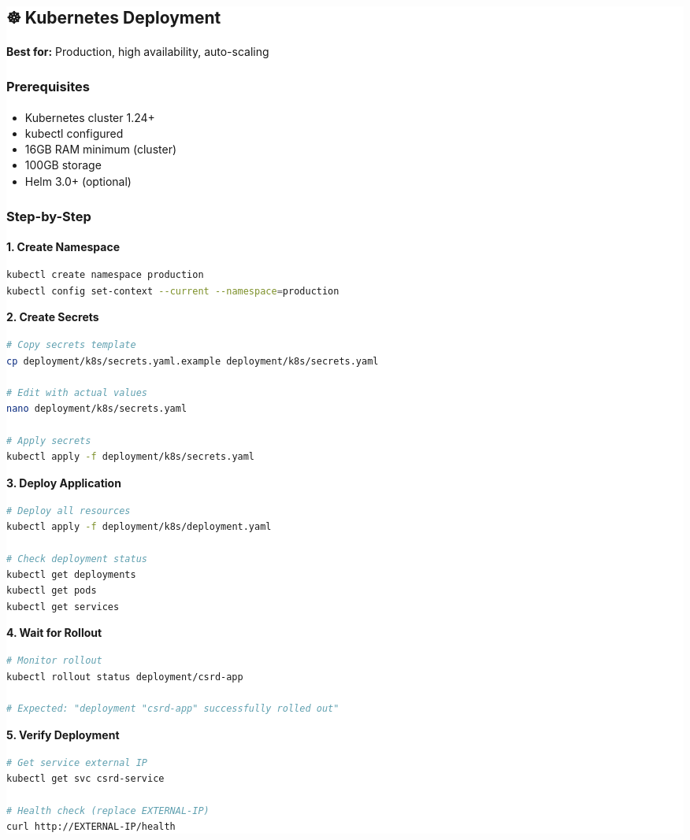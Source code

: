
## ☸️ Kubernetes Deployment

**Best for:** Production, high availability, auto-scaling

### Prerequisites
- Kubernetes cluster 1.24+
- kubectl configured
- 16GB RAM minimum (cluster)
- 100GB storage
- Helm 3.0+ (optional)

### Step-by-Step

**1. Create Namespace**
```bash
kubectl create namespace production
kubectl config set-context --current --namespace=production
```

**2. Create Secrets**
```bash
# Copy secrets template
cp deployment/k8s/secrets.yaml.example deployment/k8s/secrets.yaml

# Edit with actual values
nano deployment/k8s/secrets.yaml

# Apply secrets
kubectl apply -f deployment/k8s/secrets.yaml
```

**3. Deploy Application**
```bash
# Deploy all resources
kubectl apply -f deployment/k8s/deployment.yaml

# Check deployment status
kubectl get deployments
kubectl get pods
kubectl get services
```

**4. Wait for Rollout**
```bash
# Monitor rollout
kubectl rollout status deployment/csrd-app

# Expected: "deployment "csrd-app" successfully rolled out"
```

**5. Verify Deployment**
```bash
# Get service external IP
kubectl get svc csrd-service

# Health check (replace EXTERNAL-IP)
curl http://EXTERNAL-IP/health
```
